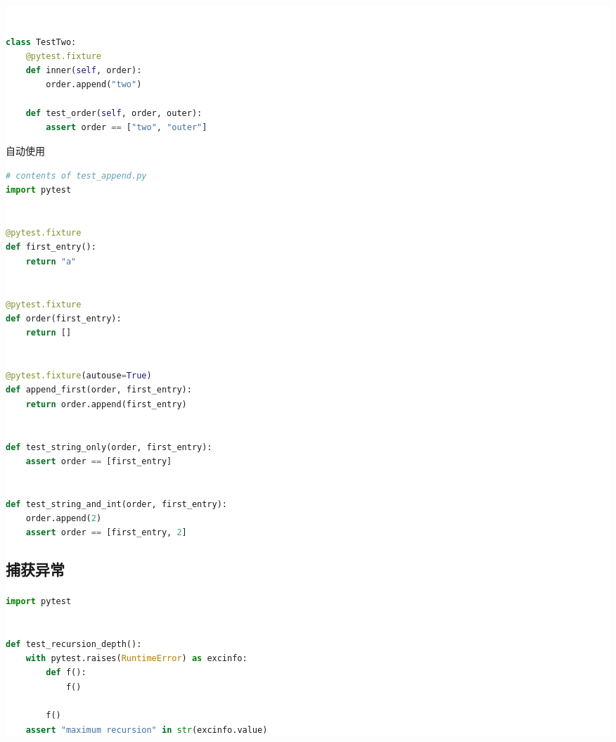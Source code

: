 ```python


class TestTwo:
    @pytest.fixture
    def inner(self, order):
        order.append("two")

    def test_order(self, order, outer):
        assert order == ["two", "outer"]
```

自动使用

```python
# contents of test_append.py
import pytest


@pytest.fixture
def first_entry():
    return "a"


@pytest.fixture
def order(first_entry):
    return []


@pytest.fixture(autouse=True)
def append_first(order, first_entry):
    return order.append(first_entry)


def test_string_only(order, first_entry):
    assert order == [first_entry]


def test_string_and_int(order, first_entry):
    order.append(2)
    assert order == [first_entry, 2]
```

## 捕获异常

```python
import pytest


def test_recursion_depth():
    with pytest.raises(RuntimeError) as excinfo:
        def f():
            f()

        f()
    assert "maximum recursion" in str(excinfo.value)
```
